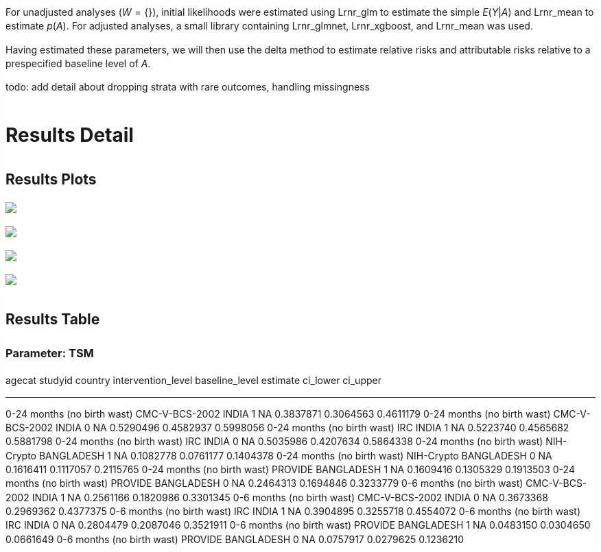 For unadjusted analyses ($W=\{\}$), initial likelihoods were estimated using Lrnr_glm to estimate the simple $E(Y|A)$ and Lrnr_mean to estimate $p(A)$. For adjusted analyses, a small library containing Lrnr_glmnet, Lrnr_xgboost, and Lrnr_mean was used.

Having estimated these parameters, we will then use the delta method to estimate relative risks and attributable risks relative to a prespecified baseline level of $A$.

todo: add detail about dropping strata with rare outcomes, handling missingness







# Results Detail

## Results Plots
![](/tmp/f3b1d37a-1689-444d-bd3d-3c8c0a77fe31/0ec00283-3f00-4a44-964c-fa8ef1d60344/REPORT_files/figure-html/plot_tsm-1.png)

![](/tmp/f3b1d37a-1689-444d-bd3d-3c8c0a77fe31/0ec00283-3f00-4a44-964c-fa8ef1d60344/REPORT_files/figure-html/plot_rr-1.png)



![](/tmp/f3b1d37a-1689-444d-bd3d-3c8c0a77fe31/0ec00283-3f00-4a44-964c-fa8ef1d60344/REPORT_files/figure-html/plot_paf-1.png)

![](/tmp/f3b1d37a-1689-444d-bd3d-3c8c0a77fe31/0ec00283-3f00-4a44-964c-fa8ef1d60344/REPORT_files/figure-html/plot_par-1.png)

## Results Table

### Parameter: TSM


agecat                        studyid          country      intervention_level   baseline_level     estimate    ci_lower    ci_upper
----------------------------  ---------------  -----------  -------------------  ---------------  ----------  ----------  ----------
0-24 months (no birth wast)   CMC-V-BCS-2002   INDIA        1                    NA                0.3837871   0.3064563   0.4611179
0-24 months (no birth wast)   CMC-V-BCS-2002   INDIA        0                    NA                0.5290496   0.4582937   0.5998056
0-24 months (no birth wast)   IRC              INDIA        1                    NA                0.5223740   0.4565682   0.5881798
0-24 months (no birth wast)   IRC              INDIA        0                    NA                0.5035986   0.4207634   0.5864338
0-24 months (no birth wast)   NIH-Crypto       BANGLADESH   1                    NA                0.1082778   0.0761177   0.1404378
0-24 months (no birth wast)   NIH-Crypto       BANGLADESH   0                    NA                0.1616411   0.1117057   0.2115765
0-24 months (no birth wast)   PROVIDE          BANGLADESH   1                    NA                0.1609416   0.1305329   0.1913503
0-24 months (no birth wast)   PROVIDE          BANGLADESH   0                    NA                0.2464313   0.1694846   0.3233779
0-6 months (no birth wast)    CMC-V-BCS-2002   INDIA        1                    NA                0.2561166   0.1820986   0.3301345
0-6 months (no birth wast)    CMC-V-BCS-2002   INDIA        0                    NA                0.3673368   0.2969362   0.4377375
0-6 months (no birth wast)    IRC              INDIA        1                    NA                0.3904895   0.3255718   0.4554072
0-6 months (no birth wast)    IRC              INDIA        0                    NA                0.2804479   0.2087046   0.3521911
0-6 months (no birth wast)    PROVIDE          BANGLADESH   1                    NA                0.0483150   0.0304650   0.0661649
0-6 months (no birth wast)    PROVIDE          BANGLADESH   0                    NA                0.0757917   0.0279625   0.1236210
